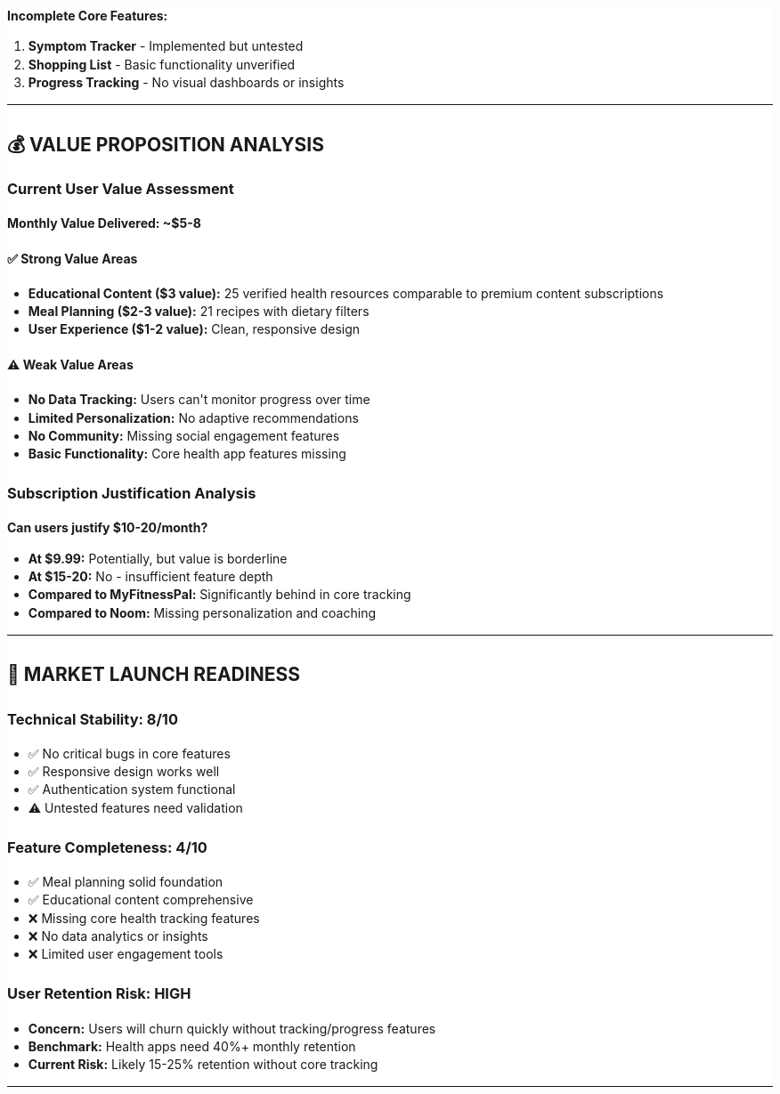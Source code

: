 **Incomplete Core Features:**
1. **Symptom Tracker** - Implemented but untested
2. **Shopping List** - Basic functionality unverified
3. **Progress Tracking** - No visual dashboards or insights

---

## 💰 VALUE PROPOSITION ANALYSIS

### Current User Value Assessment

**Monthly Value Delivered: ~$5-8**

#### ✅ **Strong Value Areas**
- **Educational Content ($3 value):** 25 verified health resources comparable to premium content subscriptions
- **Meal Planning ($2-3 value):** 21 recipes with dietary filters
- **User Experience ($1-2 value):** Clean, responsive design

#### ⚠️ **Weak Value Areas**
- **No Data Tracking:** Users can't monitor progress over time
- **Limited Personalization:** No adaptive recommendations
- **No Community:** Missing social engagement features
- **Basic Functionality:** Core health app features missing

### Subscription Justification Analysis

**Can users justify $10-20/month?**
- **At $9.99:** Potentially, but value is borderline
- **At $15-20:** No - insufficient feature depth
- **Compared to MyFitnessPal:** Significantly behind in core tracking
- **Compared to Noom:** Missing personalization and coaching

---

## 🚀 MARKET LAUNCH READINESS

### Technical Stability: 8/10
- ✅ No critical bugs in core features
- ✅ Responsive design works well
- ✅ Authentication system functional
- ⚠️ Untested features need validation

### Feature Completeness: 4/10
- ✅ Meal planning solid foundation
- ✅ Educational content comprehensive
- ❌ Missing core health tracking features
- ❌ No data analytics or insights
- ❌ Limited user engagement tools

### User Retention Risk: HIGH
- **Concern:** Users will churn quickly without tracking/progress features
- **Benchmark:** Health apps need 40%+ monthly retention
- **Current Risk:** Likely 15-25% retention without core tracking

---